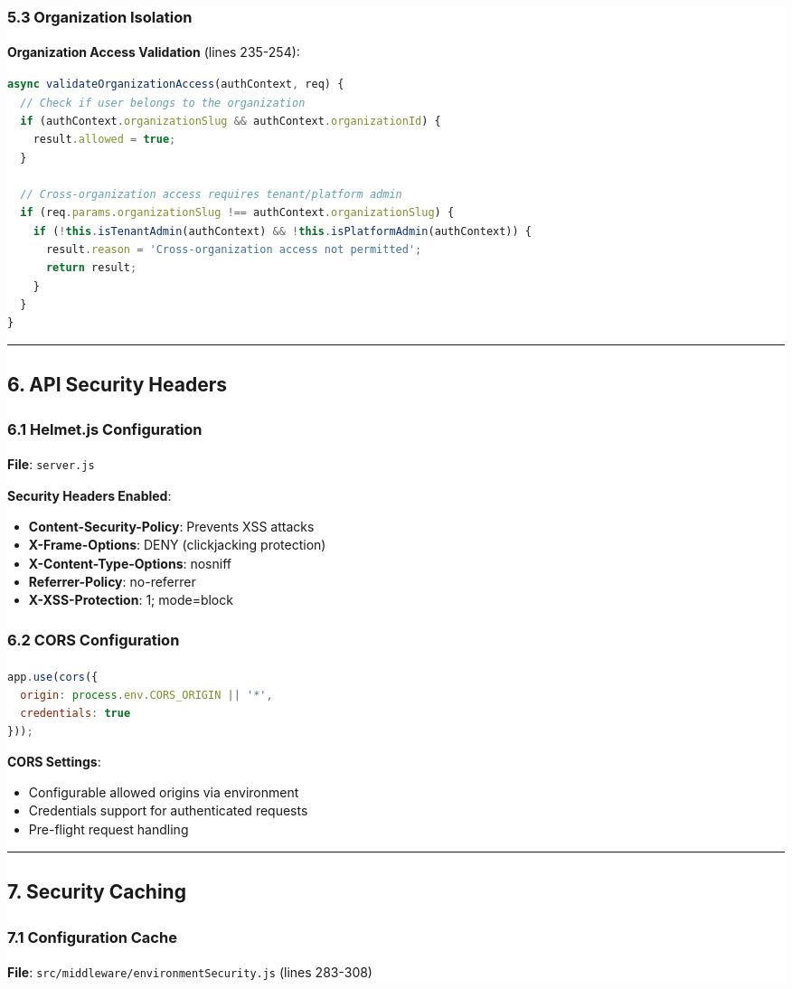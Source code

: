 ### 5.3 Organization Isolation
**Organization Access Validation** (lines 235-254):
```javascript
async validateOrganizationAccess(authContext, req) {
  // Check if user belongs to the organization
  if (authContext.organizationSlug && authContext.organizationId) {
    result.allowed = true;
  }

  // Cross-organization access requires tenant/platform admin
  if (req.params.organizationSlug !== authContext.organizationSlug) {
    if (!this.isTenantAdmin(authContext) && !this.isPlatformAdmin(authContext)) {
      result.reason = 'Cross-organization access not permitted';
      return result;
    }
  }
}
```

---

## 6. API Security Headers

### 6.1 Helmet.js Configuration
**File**: `server.js`

**Security Headers Enabled**:
- **Content-Security-Policy**: Prevents XSS attacks
- **X-Frame-Options**: DENY (clickjacking protection)
- **X-Content-Type-Options**: nosniff
- **Referrer-Policy**: no-referrer
- **X-XSS-Protection**: 1; mode=block

### 6.2 CORS Configuration
```javascript
app.use(cors({
  origin: process.env.CORS_ORIGIN || '*',
  credentials: true
}));
```

**CORS Settings**:
- Configurable allowed origins via environment
- Credentials support for authenticated requests
- Pre-flight request handling

---

## 7. Security Caching

### 7.1 Configuration Cache
**File**: `src/middleware/environmentSecurity.js` (lines 283-308)
